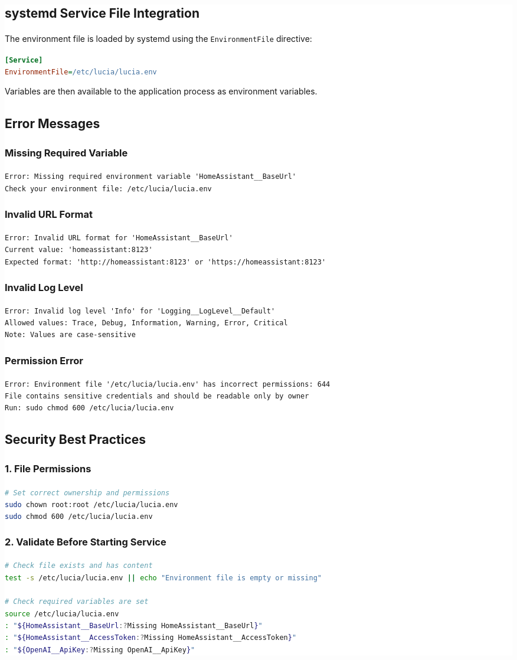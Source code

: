 ## systemd Service File Integration

The environment file is loaded by systemd using the `EnvironmentFile` directive:

```ini
[Service]
EnvironmentFile=/etc/lucia/lucia.env
```

Variables are then available to the application process as environment variables.

## Error Messages

### Missing Required Variable
```
Error: Missing required environment variable 'HomeAssistant__BaseUrl'
Check your environment file: /etc/lucia/lucia.env
```

### Invalid URL Format
```
Error: Invalid URL format for 'HomeAssistant__BaseUrl'
Current value: 'homeassistant:8123'
Expected format: 'http://homeassistant:8123' or 'https://homeassistant:8123'
```

### Invalid Log Level
```
Error: Invalid log level 'Info' for 'Logging__LogLevel__Default'
Allowed values: Trace, Debug, Information, Warning, Error, Critical
Note: Values are case-sensitive
```

### Permission Error
```
Error: Environment file '/etc/lucia/lucia.env' has incorrect permissions: 644
File contains sensitive credentials and should be readable only by owner
Run: sudo chmod 600 /etc/lucia/lucia.env
```

## Security Best Practices

### 1. File Permissions
```bash
# Set correct ownership and permissions
sudo chown root:root /etc/lucia/lucia.env
sudo chmod 600 /etc/lucia/lucia.env
```

### 2. Validate Before Starting Service
```bash
# Check file exists and has content
test -s /etc/lucia/lucia.env || echo "Environment file is empty or missing"

# Check required variables are set
source /etc/lucia/lucia.env
: "${HomeAssistant__BaseUrl:?Missing HomeAssistant__BaseUrl}"
: "${HomeAssistant__AccessToken:?Missing HomeAssistant__AccessToken}"
: "${OpenAI__ApiKey:?Missing OpenAI__ApiKey}"
```
